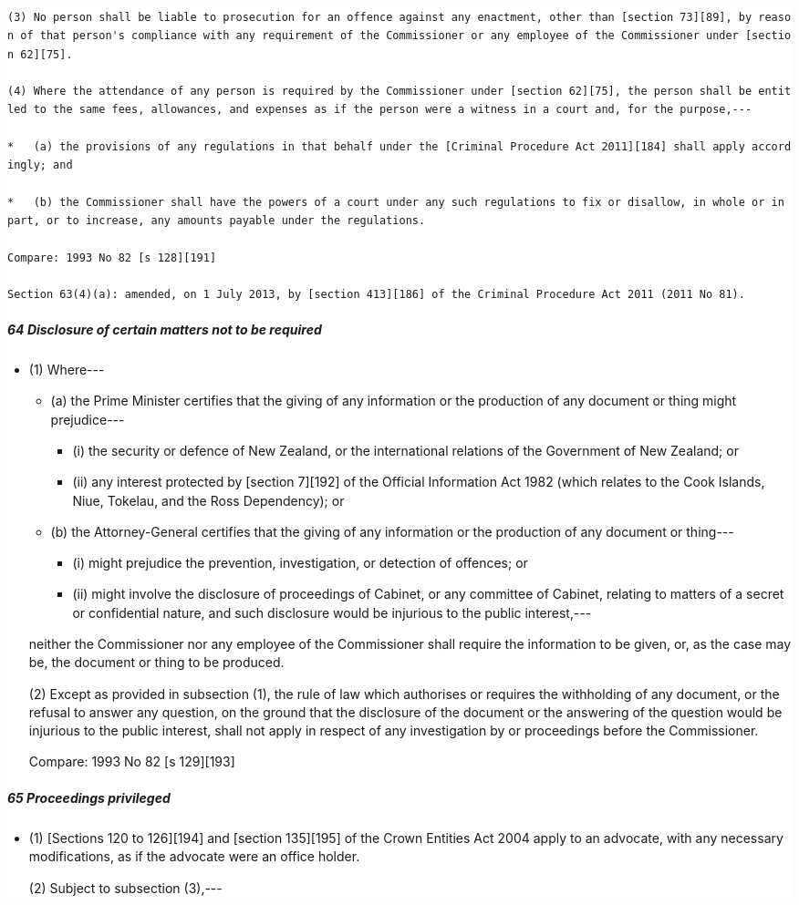     (3) No person shall be liable to prosecution for an offence against any enactment, other than [section 73][89], by reason of that person's compliance with any requirement of the Commissioner or any employee of the Commissioner under [section 62][75].
    
    (4) Where the attendance of any person is required by the Commissioner under [section 62][75], the person shall be entitled to the same fees, allowances, and expenses as if the person were a witness in a court and, for the purpose,---
        
    *   (a) the provisions of any regulations in that behalf under the [Criminal Procedure Act 2011][184] shall apply accordingly; and
    
    *   (b) the Commissioner shall have the powers of a court under any such regulations to fix or disallow, in whole or in part, or to increase, any amounts payable under the regulations.
    
    Compare: 1993 No 82 [s 128][191]
    
    Section 63(4)(a): amended, on 1 July 2013, by [section 413][186] of the Criminal Procedure Act 2011 (2011 No 81).

##### 64 Disclosure of certain matters not to be required
    
*   (1) Where---
        
    *   (a) the Prime Minister certifies that the giving of any information or the production of any document or thing might prejudice---
            
        *   (i) the security or defence of New Zealand, or the international relations of the Government of New Zealand; or
        
        *   (ii) any interest protected by [section 7][192] of the Official Information Act 1982 (which relates to the Cook Islands, Niue, Tokelau, and the Ross Dependency); or
        
        
    
    *   (b) the Attorney-General certifies that the giving of any information or the production of any document or thing---
            
        *   (i) might prejudice the prevention, investigation, or detection of offences; or
        
        *   (ii) might involve the disclosure of proceedings of Cabinet, or any committee of Cabinet, relating to matters of a secret or confidential nature, and such disclosure would be injurious to the public interest,---
        
        
    
    neither the Commissioner nor any employee of the Commissioner shall require the information to be given, or, as the case may be, the document or thing to be produced.
    
    (2) Except as provided in subsection (1), the rule of law which authorises or requires the withholding of any document, or the refusal to answer any question, on the ground that the disclosure of the document or the answering of the question would be injurious to the public interest, shall not apply in respect of any investigation by or proceedings before the Commissioner.
    
    Compare: 1993 No 82 [s 129][193]

##### 65 Proceedings privileged
    
*   (1) [Sections 120 to 126][194] and [section 135][195] of the Crown Entities Act 2004 apply to an advocate, with any necessary modifications, as if the advocate were an office holder.
    
    (2) Subject to subsection (3),---
        